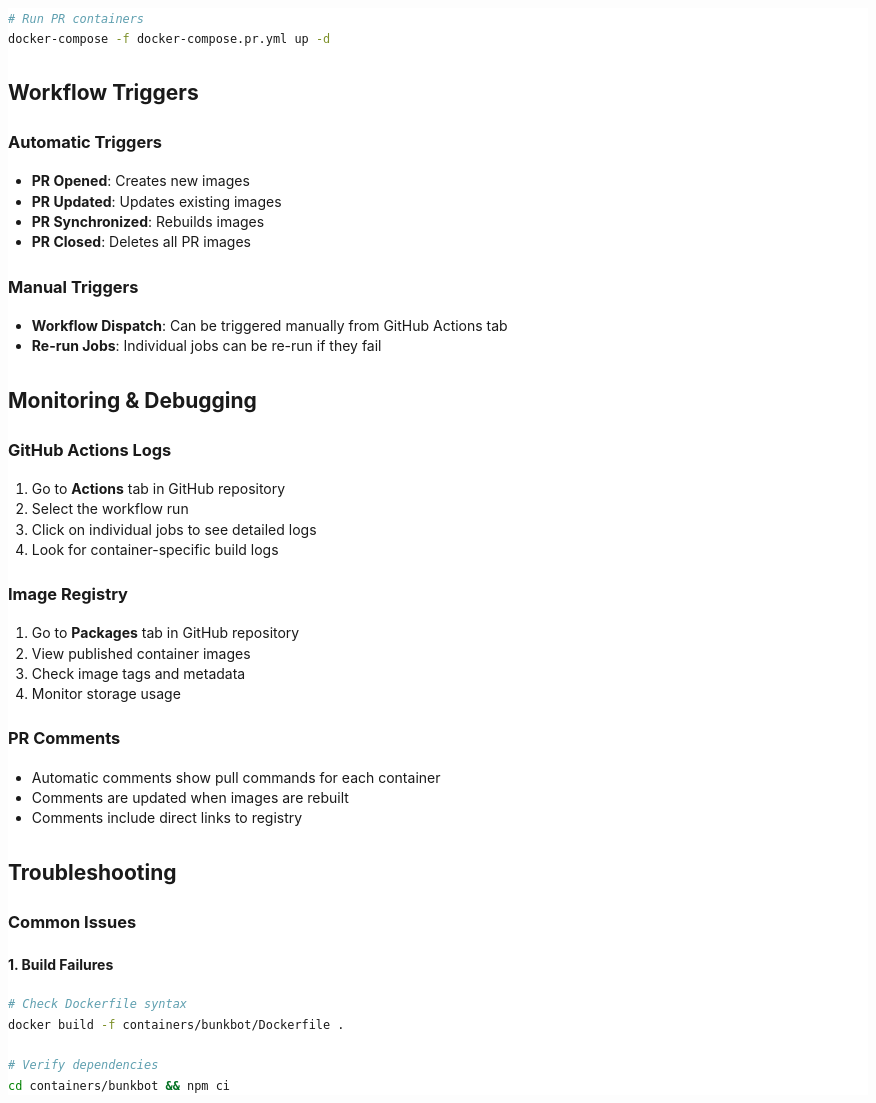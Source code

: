 ```bash
# Run PR containers
docker-compose -f docker-compose.pr.yml up -d
```

## Workflow Triggers

### Automatic Triggers
- **PR Opened**: Creates new images
- **PR Updated**: Updates existing images
- **PR Synchronized**: Rebuilds images
- **PR Closed**: Deletes all PR images

### Manual Triggers
- **Workflow Dispatch**: Can be triggered manually from GitHub Actions tab
- **Re-run Jobs**: Individual jobs can be re-run if they fail

## Monitoring & Debugging

### GitHub Actions Logs
1. Go to **Actions** tab in GitHub repository
2. Select the workflow run
3. Click on individual jobs to see detailed logs
4. Look for container-specific build logs

### Image Registry
1. Go to **Packages** tab in GitHub repository
2. View published container images
3. Check image tags and metadata
4. Monitor storage usage

### PR Comments
- Automatic comments show pull commands for each container
- Comments are updated when images are rebuilt
- Comments include direct links to registry

## Troubleshooting

### Common Issues

#### 1. **Build Failures**
```bash
# Check Dockerfile syntax
docker build -f containers/bunkbot/Dockerfile .

# Verify dependencies
cd containers/bunkbot && npm ci
```
